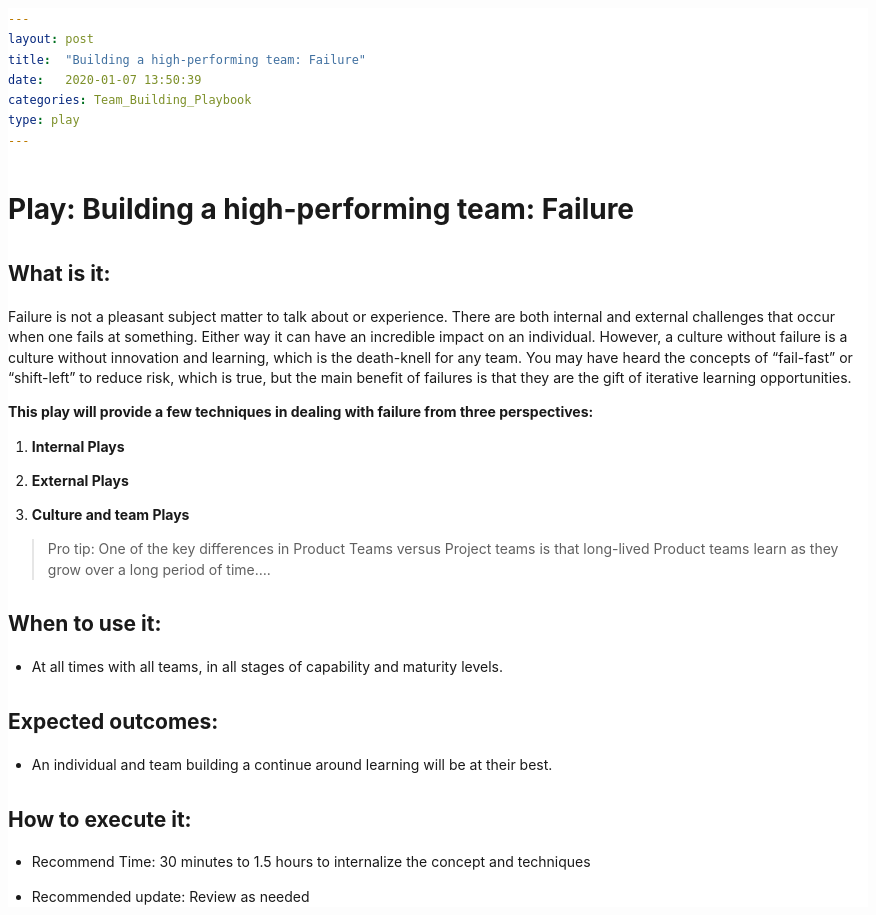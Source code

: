 ```yaml
---
layout: post
title:  "Building a high-performing team: Failure"
date:   2020-01-07 13:50:39
categories: Team_Building_Playbook
type: play
---
```


Play: Building a high-performing team: Failure
==============================================

What is it:
-----------

Failure is not a pleasant subject matter to talk about or experience. There are both
internal and external challenges that occur when one fails at something. Either way it
can have an incredible impact on an individual. However, a culture without failure
is a culture without innovation and learning, which is the death-knell for any team. You may have
heard the concepts of “fail-fast” or “shift-left” to reduce risk, which is true,
but the main benefit of failures is that they are the gift of iterative learning
opportunities. 

**This play will provide a few techniques in dealing with failure from three
perspectives:**

1.  **Internal Plays**

2.  **External Plays**

3.  **Culture and team Plays**

>   Pro tip: One of the key differences in Product Teams versus Project teams is
>   that long-lived Product teams learn as they grow over a long period of
>   time….

When to use it:
---------------

-   At all times with all teams, in all stages of capability and maturity
    levels.

Expected outcomes:
------------------

-   An individual and team building a continue around learning will be at their
    best.

How to execute it:
------------------

-   Recommend Time: 30 minutes to 1.5 hours to internalize the concept and
    techniques

-   Recommended update: Review as needed
